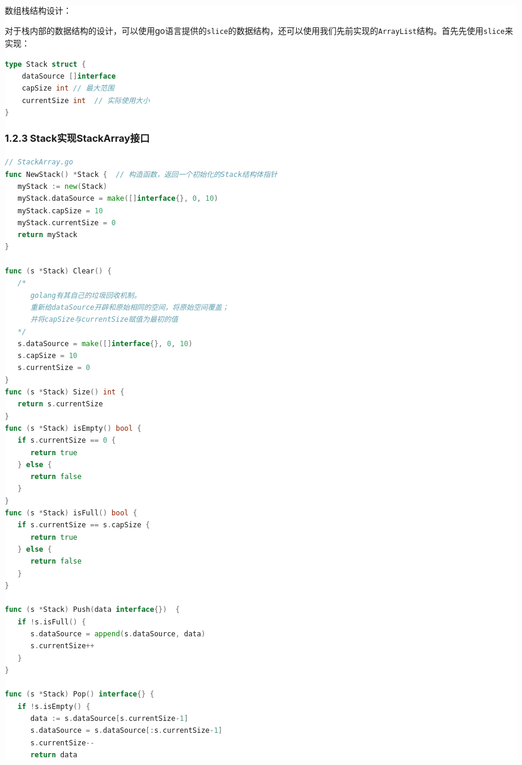 数组栈结构设计：

对于栈内部的数据结构的设计，可以使用go语言提供的`slice`的数据结构，还可以使用我们先前实现的`ArrayList`结构。首先先使用`slice`来实现：

```go
type Stack struct {
    dataSource []interface
   	capSize int // 最大范围
    currentSize int  // 实际使用大小
}
```

### 1.2.3 Stack实现StackArray接口

```go
// StackArray.go
func NewStack() *Stack {  // 构造函数，返回一个初始化的Stack结构体指针
   myStack := new(Stack)
   myStack.dataSource = make([]interface{}, 0, 10)
   myStack.capSize = 10
   myStack.currentSize = 0
   return myStack
}

func (s *Stack) Clear() {
   /*
      golang有其自己的垃圾回收机制。
      重新给dataSource开辟和原始相同的空间，将原始空间覆盖；
      并将capSize与currentSize赋值为最初的值
   */
   s.dataSource = make([]interface{}, 0, 10)
   s.capSize = 10
   s.currentSize = 0
}
func (s *Stack) Size() int {
   return s.currentSize
}
func (s *Stack) isEmpty() bool {
   if s.currentSize == 0 {
      return true
   } else {
      return false
   }
}
func (s *Stack) isFull() bool {
   if s.currentSize == s.capSize {
      return true
   } else {
      return false
   }
}

func (s *Stack) Push(data interface{})  {
   if !s.isFull() {
      s.dataSource = append(s.dataSource, data)
      s.currentSize++
   }
}

func (s *Stack) Pop() interface{} {
   if !s.isEmpty() {
      data := s.dataSource[s.currentSize-1]
      s.dataSource = s.dataSource[:s.currentSize-1]
      s.currentSize--
      return data
```